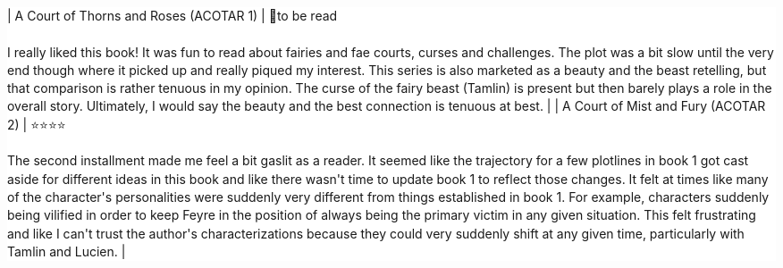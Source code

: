 | A Court of Thorns and Roses (ACOTAR 1)                  | 📘to be read<br><br>I really liked this book! It was fun to read about fairies and fae courts, curses and challenges. The plot was a bit slow until the very end though where it picked up and really piqued my interest. This series is also marketed as a beauty and the beast retelling, but that comparison is rather tenuous in my opinion. The curse of the fairy beast (Tamlin) is present but then barely plays a role in the overall story. Ultimately, I would say the beauty and the best connection is tenuous at best.                                                                                                                                                                                                                                                                                                                                                                                                                                                                                                                                                                                                                                                                                                                                                                                                                                                                                                                                                                                                                                                                                                                                                                                                                                                                                                                                                                                                                                                                                                                                                                             |
| A Court of Mist and Fury (ACOTAR 2)                     | ⭐⭐⭐⭐<br><br>The second installment made me feel a bit gaslit as a reader. It seemed like the trajectory for a few plotlines in book 1 got cast aside for different ideas in this book and like there wasn't time to update book 1 to reflect those changes. It felt at times like many of the character's personalities were suddenly very different from things established in book 1. For example, characters suddenly being vilified in order to keep Feyre in the position of always being the primary victim in any given situation. This felt frustrating and like I can't trust the author's characterizations because they could very suddenly shift at any given time, particularly with Tamlin and Lucien.                                                                                                                                                                                                                                                                                                                                                                                                                                                                                                                                                                                                                                                                                                                                                                                                                                                                                                                                                                                                                                                                                                                                                                                                                                                                                                                                                                                            |